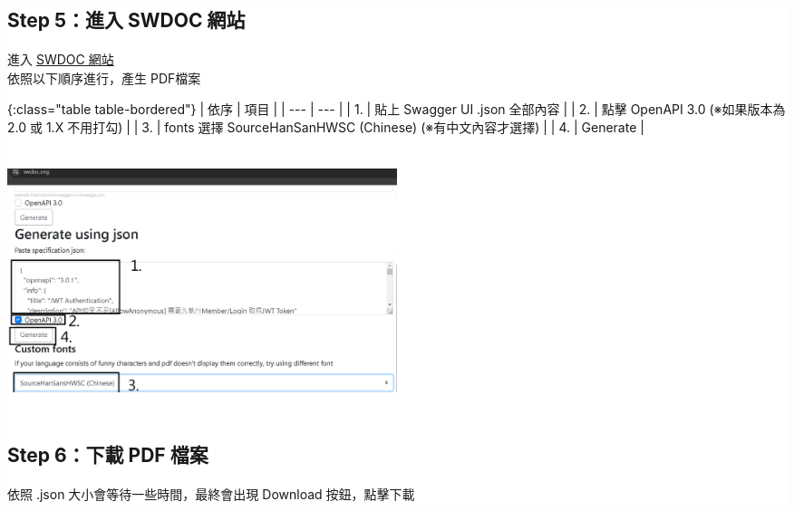 <h2>Step 5：進入 SWDOC 網站</h2>
進入 <a href="https://www.swdoc.org/">SWDOC 網站</a>
<br/>依照以下順序進行，產生 PDF檔案

{:class="table table-bordered"}
| 依序 | 項目 | 
| --- | --- | 
| 1.  | 貼上 Swagger UI .json 全部內容 | 
| 2.  | 點擊 OpenAPI 3.0 (※如果版本為 2.0 或 1.X 不用打勾) | 
| 3.  | fonts 選擇 SourceHanSanHWSC (Chinese) (※有中文內容才選擇) | 
| 4.  | Generate | 

<br/> <img src="/assets/image/LearnNote/2024_03_24/009.png" width="50%" height="50%" />
<br/><br/>

<h2>Step 6：下載 PDF 檔案</h2>
依照 .json 大小會等待一些時間，最終會出現 Download 按鈕，點擊下載